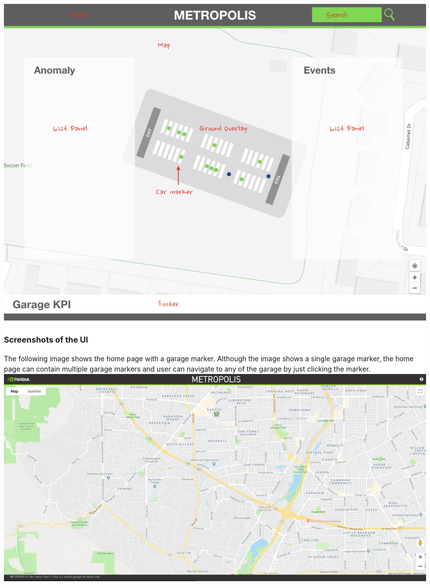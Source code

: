 ![Garage-Components](readme-images/Garage-Components.jpeg?raw=true "Garage-Components")

### Screenshots of the UI

The following image shows the home page with a garage marker. Although the image shows a single garage marker, the home page can contain multiple garage markers and user can navigate to any of the garage by just clicking the marker.
![Home-Page](readme-images/HomePage.PNG?raw=true "Home-Page")
